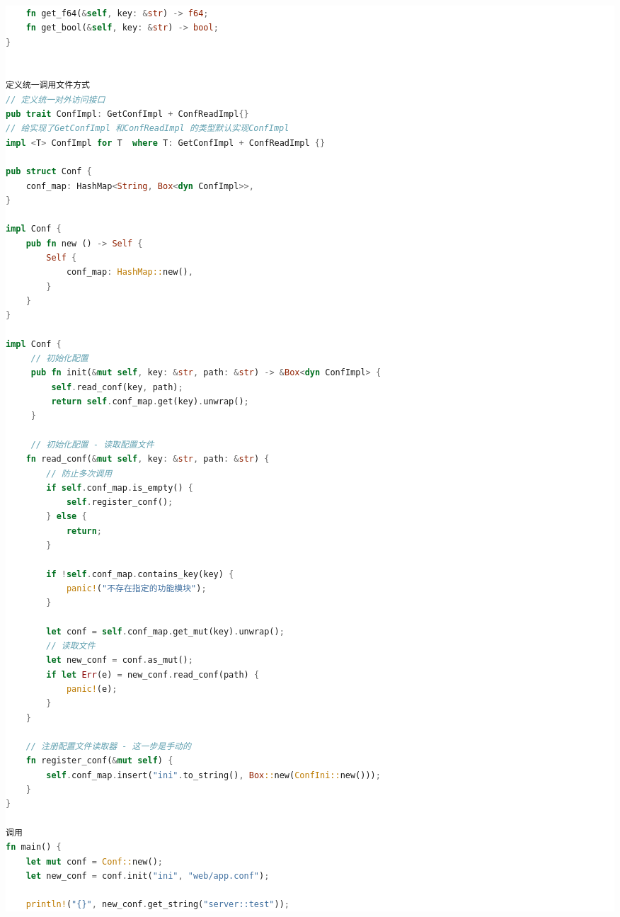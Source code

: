 ```rust
    fn get_f64(&self, key: &str) -> f64;
    fn get_bool(&self, key: &str) -> bool;
}


定义统一调用文件方式
// 定义统一对外访问接口
pub trait ConfImpl: GetConfImpl + ConfReadImpl{}
// 给实现了GetConfImpl 和ConfReadImpl 的类型默认实现ConfImpl
impl <T> ConfImpl for T  where T: GetConfImpl + ConfReadImpl {}

pub struct Conf {
    conf_map: HashMap<String, Box<dyn ConfImpl>>,
}

impl Conf {
    pub fn new () -> Self {
        Self {
            conf_map: HashMap::new(),
        }
    }
}

impl Conf {
     // 初始化配置
     pub fn init(&mut self, key: &str, path: &str) -> &Box<dyn ConfImpl> {
         self.read_conf(key, path);
         return self.conf_map.get(key).unwrap();
     }

     // 初始化配置 - 读取配置文件
    fn read_conf(&mut self, key: &str, path: &str) {
        // 防止多次调用
        if self.conf_map.is_empty() {
            self.register_conf();
        } else {
            return;
        }

        if !self.conf_map.contains_key(key) {
            panic!("不存在指定的功能模块");
        }

        let conf = self.conf_map.get_mut(key).unwrap();
        // 读取文件
        let new_conf = conf.as_mut();
        if let Err(e) = new_conf.read_conf(path) {
            panic!(e);
        }
    }

    // 注册配置文件读取器 - 这一步是手动的
    fn register_conf(&mut self) {
        self.conf_map.insert("ini".to_string(), Box::new(ConfIni::new()));
    }
}

调用
fn main() {
    let mut conf = Conf::new();
    let new_conf = conf.init("ini", "web/app.conf");

    println!("{}", new_conf.get_string("server::test"));
```